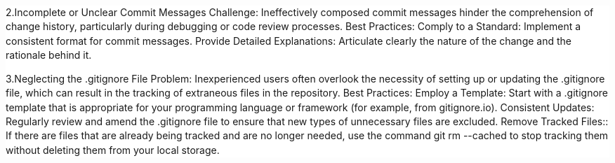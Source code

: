 2.Incomplete or Unclear Commit Messages
Challenge: Ineffectively composed commit messages hinder the comprehension of change history, particularly during debugging or code review processes.
Best Practices:
Comply to a Standard: Implement a consistent format for commit messages.
Provide Detailed Explanations: Articulate clearly the nature of the change and the rationale behind it.

3.Neglecting the .gitignore File
Problem: Inexperienced users often overlook the necessity of setting up or updating the .gitignore file, which can result in the tracking of extraneous files in the repository.
Best Practices:
Employ a Template: Start with a .gitignore template that is appropriate for your programming language or framework (for example, from gitignore.io).
Consistent Updates: Regularly review and amend the .gitignore file to ensure that new types of unnecessary files are excluded.
Remove Tracked Files:: If there are files that are already being tracked and are no longer needed, use the command git rm --cached <file> to stop tracking them without deleting them from your local storage.
